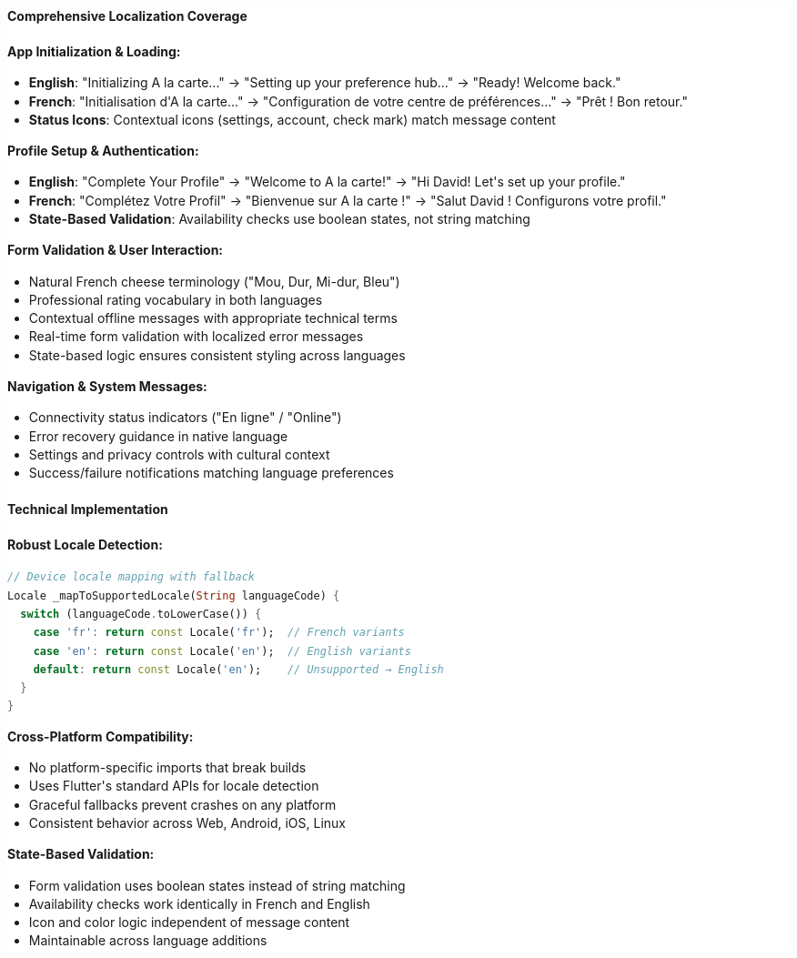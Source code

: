 #### **Comprehensive Localization Coverage**

**App Initialization & Loading:**
- **English**: "Initializing A la carte..." → "Setting up your preference hub..." → "Ready! Welcome back."
- **French**: "Initialisation d'A la carte..." → "Configuration de votre centre de préférences..." → "Prêt ! Bon retour."
- **Status Icons**: Contextual icons (settings, account, check mark) match message content

**Profile Setup & Authentication:**
- **English**: "Complete Your Profile" → "Welcome to A la carte!" → "Hi David! Let's set up your profile."
- **French**: "Complétez Votre Profil" → "Bienvenue sur A la carte !" → "Salut David ! Configurons votre profil."
- **State-Based Validation**: Availability checks use boolean states, not string matching

**Form Validation & User Interaction:**
- Natural French cheese terminology ("Mou, Dur, Mi-dur, Bleu")
- Professional rating vocabulary in both languages
- Contextual offline messages with appropriate technical terms
- Real-time form validation with localized error messages
- State-based logic ensures consistent styling across languages

**Navigation & System Messages:**
- Connectivity status indicators ("En ligne" / "Online")
- Error recovery guidance in native language
- Settings and privacy controls with cultural context
- Success/failure notifications matching language preferences

#### **Technical Implementation**

**Robust Locale Detection:**
```dart
// Device locale mapping with fallback
Locale _mapToSupportedLocale(String languageCode) {
  switch (languageCode.toLowerCase()) {
    case 'fr': return const Locale('fr');  // French variants
    case 'en': return const Locale('en');  // English variants
    default: return const Locale('en');    // Unsupported → English
  }
}
```

**Cross-Platform Compatibility:**
- No platform-specific imports that break builds
- Uses Flutter's standard APIs for locale detection
- Graceful fallbacks prevent crashes on any platform
- Consistent behavior across Web, Android, iOS, Linux

**State-Based Validation:**
- Form validation uses boolean states instead of string matching
- Availability checks work identically in French and English
- Icon and color logic independent of message content
- Maintainable across language additions
